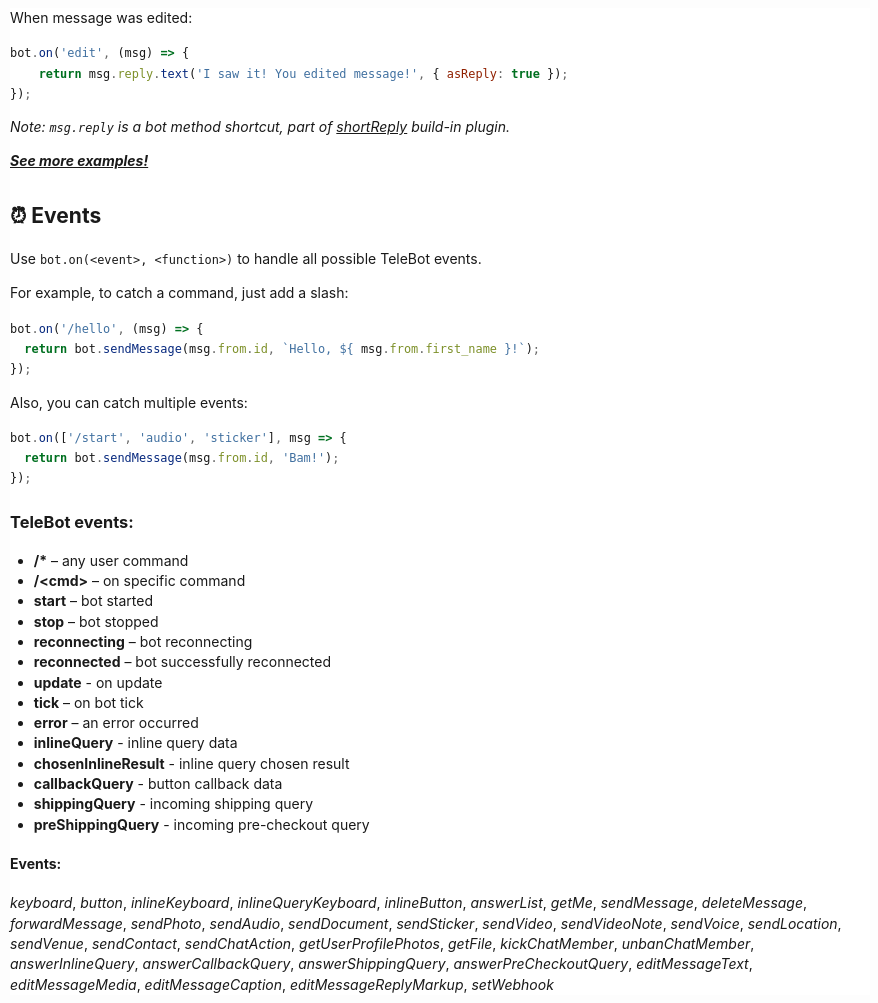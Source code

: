 When message was edited:

```js
bot.on('edit', (msg) => {
    return msg.reply.text('I saw it! You edited message!', { asReply: true });
});
```

*Note: `msg.reply` is a bot method shortcut, part of [shortReply](/plugins/shortReply.js) build-in plugin.*

***[See more examples!](/examples)***

## ⏰ Events

Use `bot.on(<event>, <function>)` to handle all possible TeleBot events.

For example, to catch a command, just add a slash:

```js
bot.on('/hello', (msg) => {
  return bot.sendMessage(msg.from.id, `Hello, ${ msg.from.first_name }!`);
});
```

Also, you can catch multiple events:

```js
bot.on(['/start', 'audio', 'sticker'], msg => {
  return bot.sendMessage(msg.from.id, 'Bam!');
});
```

### TeleBot events:

- **/&#42;** – any user command
- **/\<cmd\>** – on specific command
- **start** – bot started
- **stop** – bot stopped
- **reconnecting** – bot reconnecting
- **reconnected** – bot successfully reconnected
- **update** - on update
- **tick** – on bot tick
- **error** – an error occurred
- **inlineQuery** - inline query data
- **chosenInlineResult** - inline query chosen result
- **callbackQuery** - button callback data
- **shippingQuery** - incoming shipping query
- **preShippingQuery** - incoming pre-checkout query

#### Events:

*keyboard*, *button*, *inlineKeyboard*, *inlineQueryKeyboard*, *inlineButton*, *answerList*, *getMe*, *sendMessage*, *deleteMessage*, *forwardMessage*, *sendPhoto*, *sendAudio*, *sendDocument*, *sendSticker*, *sendVideo*, *sendVideoNote*, *sendVoice*, *sendLocation*, *sendVenue*, *sendContact*, *sendChatAction*, *getUserProfilePhotos*, *getFile*, *kickChatMember*, *unbanChatMember*, *answerInlineQuery*, *answerCallbackQuery*, *answerShippingQuery*, *answerPreCheckoutQuery*, *editMessageText*, *editMessageMedia*, *editMessageCaption*, *editMessageReplyMarkup*, *setWebhook*
